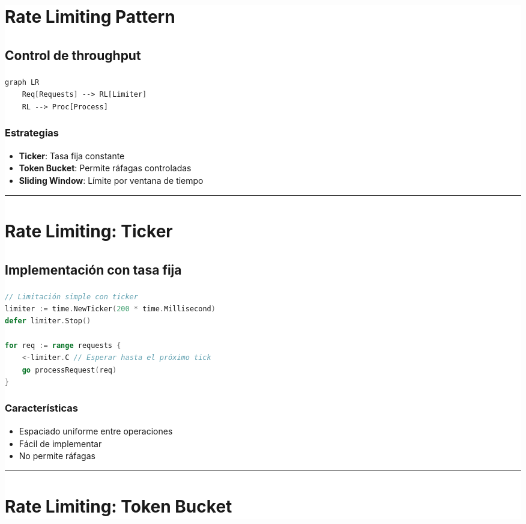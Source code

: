 
# Rate Limiting Pattern

## Control de throughput

```mermaid {scale: 0.5}
graph LR
    Req[Requests] --> RL[Limiter]
    RL --> Proc[Process]
```

<v-clicks>

### Estrategias
- **Ticker**: Tasa fija constante
- **Token Bucket**: Permite ráfagas controladas
- **Sliding Window**: Límite por ventana de tiempo

</v-clicks>

---

# Rate Limiting: Ticker

## Implementación con tasa fija

```go
// Limitación simple con ticker
limiter := time.NewTicker(200 * time.Millisecond)
defer limiter.Stop()

for req := range requests {
    <-limiter.C // Esperar hasta el próximo tick
    go processRequest(req)
}
```

<v-click>

### Características
- Espaciado uniforme entre operaciones
- Fácil de implementar
- No permite ráfagas

</v-click>

---

# Rate Limiting: Token Bucket
